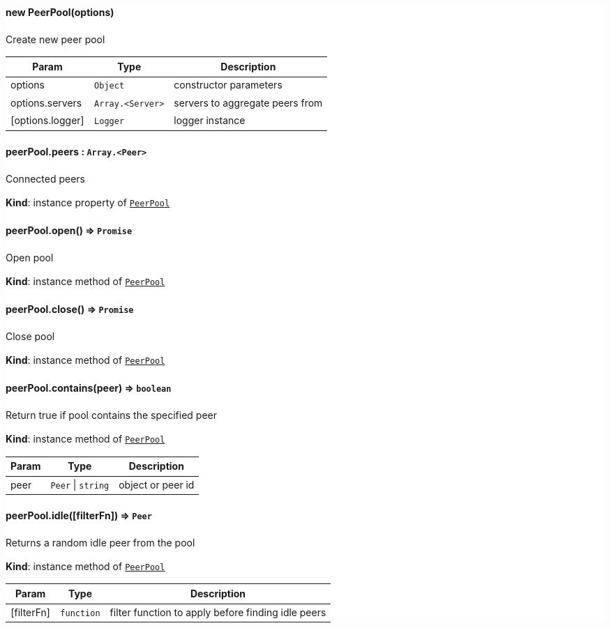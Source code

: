 <a name="new_module_net.PeerPool_new"></a>

#### new PeerPool(options)
Create new peer pool


| Param | Type | Description |
| --- | --- | --- |
| options | <code>Object</code> | constructor parameters |
| options.servers | <code>Array.&lt;Server&gt;</code> | servers to aggregate peers from |
| [options.logger] | <code>Logger</code> | logger instance |

<a name="module_net.PeerPool+peers"></a>

#### peerPool.peers : <code>Array.&lt;Peer&gt;</code>
Connected peers

**Kind**: instance property of [<code>PeerPool</code>](#module_net.PeerPool)  
<a name="module_net.PeerPool+open"></a>

#### peerPool.open() ⇒ <code>Promise</code>
Open pool

**Kind**: instance method of [<code>PeerPool</code>](#module_net.PeerPool)  
<a name="module_net.PeerPool+close"></a>

#### peerPool.close() ⇒ <code>Promise</code>
Close pool

**Kind**: instance method of [<code>PeerPool</code>](#module_net.PeerPool)  
<a name="module_net.PeerPool+contains"></a>

#### peerPool.contains(peer) ⇒ <code>boolean</code>
Return true if pool contains the specified peer

**Kind**: instance method of [<code>PeerPool</code>](#module_net.PeerPool)  

| Param | Type | Description |
| --- | --- | --- |
| peer | <code>Peer</code> \| <code>string</code> | object or peer id |

<a name="module_net.PeerPool+idle"></a>

#### peerPool.idle([filterFn]) ⇒ <code>Peer</code>
Returns a random idle peer from the pool

**Kind**: instance method of [<code>PeerPool</code>](#module_net.PeerPool)  

| Param | Type | Description |
| --- | --- | --- |
| [filterFn] | <code>function</code> | filter function to apply before finding idle peers |

<a name="module_net.PeerPool+ban"></a>
